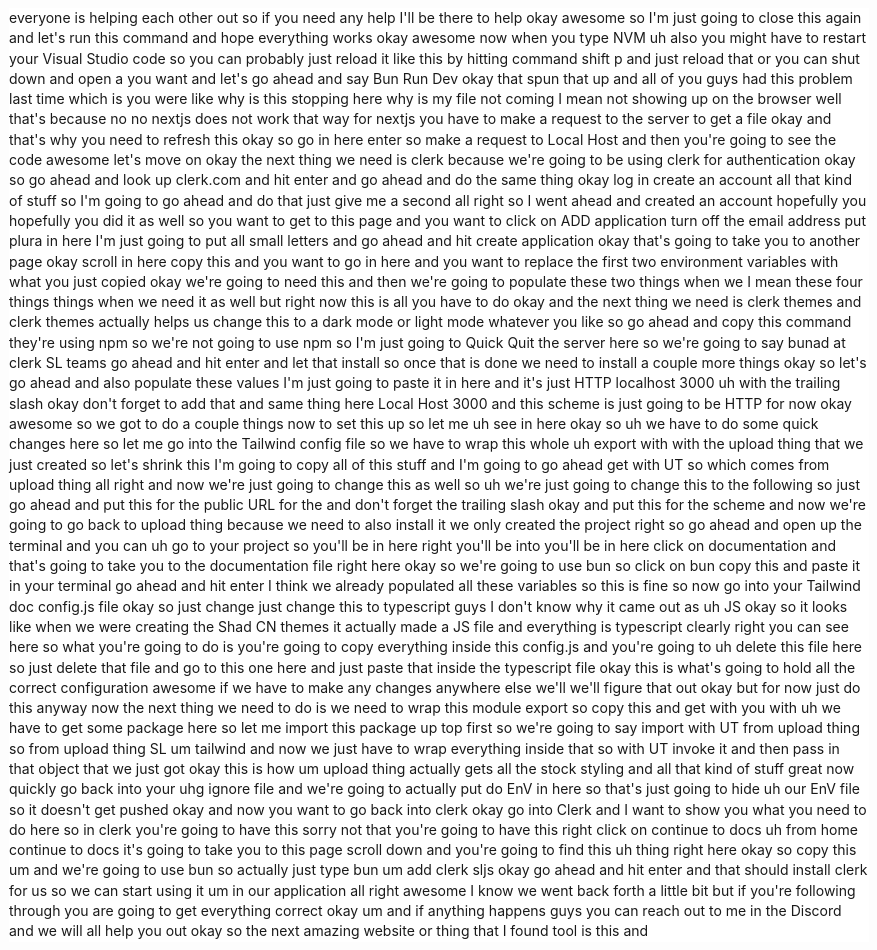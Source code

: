 everyone is helping each other out so if you need any help I'll be there to help okay awesome so I'm just going to close this again and let's run this command and hope everything works okay awesome now when you type NVM uh also you might have to restart your Visual Studio code so you can probably just reload it like this by hitting command shift p and just reload that or you can shut down and open a you want and let's go ahead and say Bun Run Dev okay that spun that up and all of you guys had this problem last time which is you were like why is this stopping here why is my file not coming I mean not showing up on the browser well that's because no no nextjs does not work that way for nextjs you have to make a request to the server to get a file okay and that's why you need to refresh this okay so go in here enter so make a request to Local Host and then you're going to see the code awesome let's move on okay the next thing we need is clerk because we're going to be using clerk for authentication okay so go ahead and look up clerk.com and hit enter and go ahead and do the same thing okay log in create an account all that kind of stuff so I'm going to go ahead and do that just give me a second all right so I went ahead and created an account hopefully you hopefully you did it as well so you want to get to this page and you want to click on ADD application turn off the email address put plura in here I'm just going to put all small letters and go ahead and hit create application okay that's going to take you to another page okay scroll in here copy this and you want to go in here and you want to replace the first two environment variables with what you just copied okay we're going to need this and then we're going to populate these two things when we I mean these four things things when we need it as well but right now this is all you have to do okay and the next thing we need is clerk themes and clerk themes actually helps us change this to a dark mode or light mode whatever you like so go ahead and copy this command they're using npm so we're not going to use npm so I'm just going to Quick Quit the server here so we're going to say bunad at clerk SL teams go ahead and hit enter and let that install so once that is done we need to install a couple more things okay so let's go ahead and also populate these values I'm just going to paste it in here and it's just HTTP localhost 3000 uh with the trailing slash okay don't forget to add that and same thing here Local Host 3000 and this scheme is just going to be HTTP for now okay awesome so we got to do a couple things now to set this up so let me uh see in here okay so uh we have to do some quick changes here so let me go into the Tailwind config file so we have to wrap this whole uh export with with the upload thing that we just created so let's shrink this I'm going to copy all of this stuff and I'm going to go ahead get with UT so which comes from upload thing all right and now we're just going to change this as well so uh we're just going to change this to the following so just go ahead and put this for the public URL for the and don't forget the trailing slash okay and put this for the scheme and now we're going to go back to upload thing because we need to also install it we only created the project right so go ahead and open up the terminal and you can uh go to your project so you'll be in here right you'll be into you'll be in here click on documentation and that's going to take you to the documentation file right here okay so we're going to use bun so click on bun copy this and paste it in your terminal go ahead and hit enter I think we already populated all these variables so this is fine so now go into your Tailwind doc config.js file okay so just change just change this to typescript guys I don't know why it came out as uh JS okay so it looks like when we were creating the Shad CN themes it actually made a JS file and everything is typescript clearly right you can see here so what you're going to do is you're going to copy everything inside this config.js and you're going to uh delete this file here so just delete that file and go to this one here and just paste that inside the typescript file okay this is what's going to hold all the correct configuration awesome if we have to make any changes anywhere else we'll we'll figure that out okay but for now just do this anyway now the next thing we need to do is we need to wrap this module export so copy this and get with you with uh we have to get some package here so let me import this package up top first so we're going to say import with UT from upload thing so from upload thing SL um tailwind and now we just have to wrap everything inside that so with UT invoke it and then pass in that object that we just got okay this is how um upload thing actually gets all the stock styling and all that kind of stuff great now quickly go back into your uhg ignore file and we're going to actually put do EnV in here so that's just going to hide uh our EnV file so it doesn't get pushed okay and now you want to go back into clerk okay go into Clerk and I want to show you what you need to do here so in clerk you're going to have this sorry not that you're going to have this right click on continue to docs uh from home continue to docs it's going to take you to this page scroll down and you're going to find this uh thing right here okay so copy this um and we're going to use bun so actually just type bun um add clerk sljs okay go ahead and hit enter and that should install clerk for us so we can start using it um in our application all right awesome I know we went back forth a little bit but if you're following through you are going to get everything correct okay um and if anything happens guys you can reach out to me in the Discord and we will all help you out okay so the next amazing website or thing that I found tool is this and